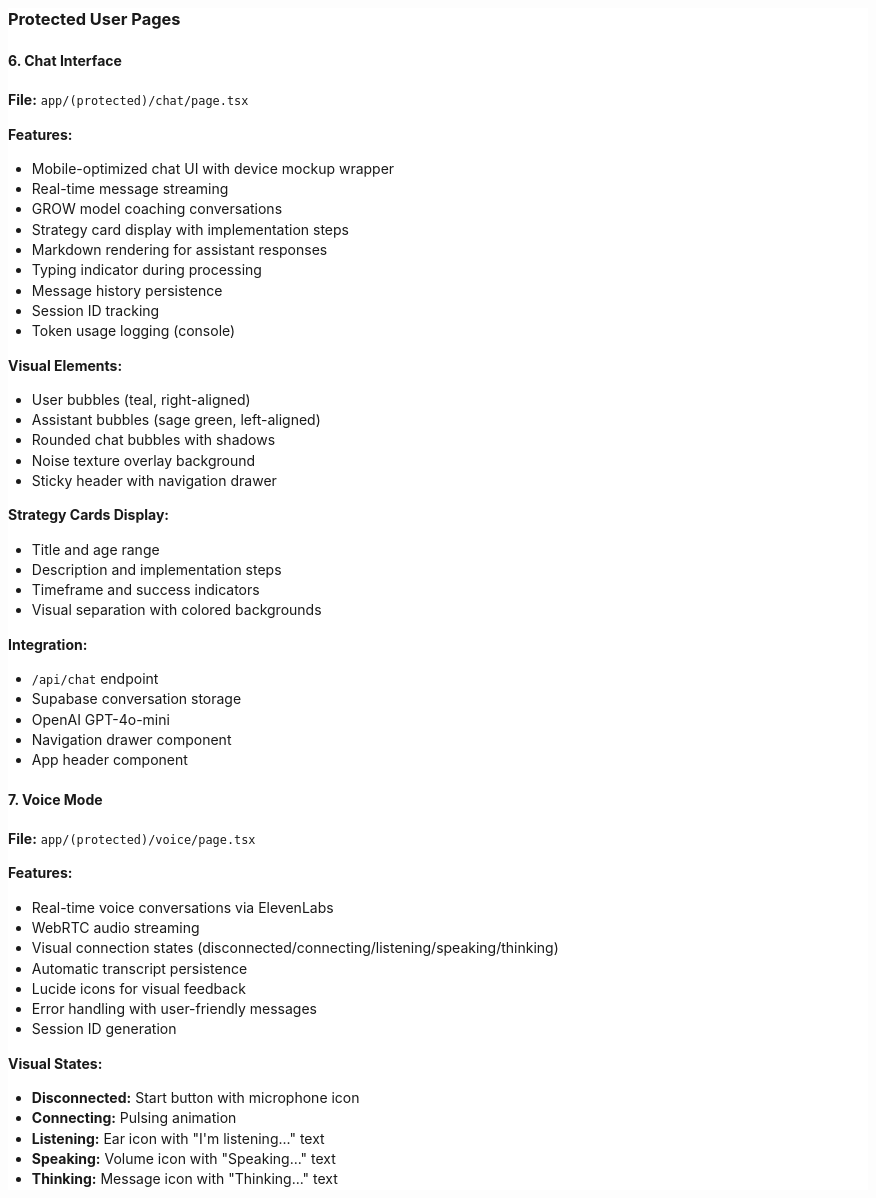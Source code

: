 ### Protected User Pages

#### 6. Chat Interface
**File:** `app/(protected)/chat/page.tsx`

**Features:**
- Mobile-optimized chat UI with device mockup wrapper
- Real-time message streaming
- GROW model coaching conversations
- Strategy card display with implementation steps
- Markdown rendering for assistant responses
- Typing indicator during processing
- Message history persistence
- Session ID tracking
- Token usage logging (console)

**Visual Elements:**
- User bubbles (teal, right-aligned)
- Assistant bubbles (sage green, left-aligned)
- Rounded chat bubbles with shadows
- Noise texture overlay background
- Sticky header with navigation drawer

**Strategy Cards Display:**
- Title and age range
- Description and implementation steps
- Timeframe and success indicators
- Visual separation with colored backgrounds

**Integration:**
- `/api/chat` endpoint
- Supabase conversation storage
- OpenAI GPT-4o-mini
- Navigation drawer component
- App header component

#### 7. Voice Mode
**File:** `app/(protected)/voice/page.tsx`

**Features:**
- Real-time voice conversations via ElevenLabs
- WebRTC audio streaming
- Visual connection states (disconnected/connecting/listening/speaking/thinking)
- Automatic transcript persistence
- Lucide icons for visual feedback
- Error handling with user-friendly messages
- Session ID generation

**Visual States:**
- **Disconnected:** Start button with microphone icon
- **Connecting:** Pulsing animation
- **Listening:** Ear icon with "I'm listening..." text
- **Speaking:** Volume icon with "Speaking..." text
- **Thinking:** Message icon with "Thinking..." text
